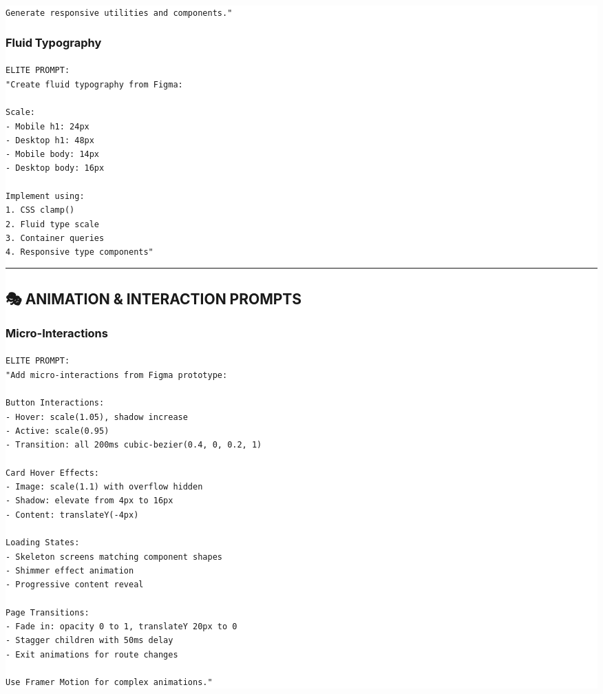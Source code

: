 ```
Generate responsive utilities and components."
```

### Fluid Typography

```
ELITE PROMPT:
"Create fluid typography from Figma:

Scale:
- Mobile h1: 24px
- Desktop h1: 48px
- Mobile body: 14px  
- Desktop body: 16px

Implement using:
1. CSS clamp()
2. Fluid type scale
3. Container queries
4. Responsive type components"
```

---

## 🎭 ANIMATION & INTERACTION PROMPTS

### Micro-Interactions

```
ELITE PROMPT:
"Add micro-interactions from Figma prototype:

Button Interactions:
- Hover: scale(1.05), shadow increase
- Active: scale(0.95)
- Transition: all 200ms cubic-bezier(0.4, 0, 0.2, 1)

Card Hover Effects:
- Image: scale(1.1) with overflow hidden
- Shadow: elevate from 4px to 16px
- Content: translateY(-4px)

Loading States:
- Skeleton screens matching component shapes
- Shimmer effect animation
- Progressive content reveal

Page Transitions:
- Fade in: opacity 0 to 1, translateY 20px to 0
- Stagger children with 50ms delay
- Exit animations for route changes

Use Framer Motion for complex animations."
```
